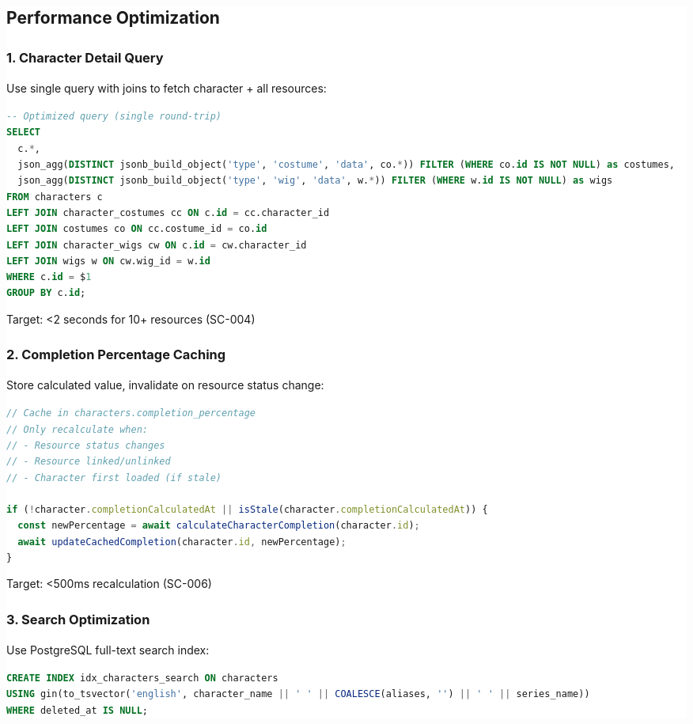 
## Performance Optimization

### 1. Character Detail Query

Use single query with joins to fetch character + all resources:

```sql
-- Optimized query (single round-trip)
SELECT 
  c.*,
  json_agg(DISTINCT jsonb_build_object('type', 'costume', 'data', co.*)) FILTER (WHERE co.id IS NOT NULL) as costumes,
  json_agg(DISTINCT jsonb_build_object('type', 'wig', 'data', w.*)) FILTER (WHERE w.id IS NOT NULL) as wigs
FROM characters c
LEFT JOIN character_costumes cc ON c.id = cc.character_id
LEFT JOIN costumes co ON cc.costume_id = co.id
LEFT JOIN character_wigs cw ON c.id = cw.character_id
LEFT JOIN wigs w ON cw.wig_id = w.id
WHERE c.id = $1
GROUP BY c.id;
```

Target: <2 seconds for 10+ resources (SC-004)

### 2. Completion Percentage Caching

Store calculated value, invalidate on resource status change:

```typescript
// Cache in characters.completion_percentage
// Only recalculate when:
// - Resource status changes
// - Resource linked/unlinked
// - Character first loaded (if stale)

if (!character.completionCalculatedAt || isStale(character.completionCalculatedAt)) {
  const newPercentage = await calculateCharacterCompletion(character.id);
  await updateCachedCompletion(character.id, newPercentage);
}
```

Target: <500ms recalculation (SC-006)

### 3. Search Optimization

Use PostgreSQL full-text search index:

```sql
CREATE INDEX idx_characters_search ON characters 
USING gin(to_tsvector('english', character_name || ' ' || COALESCE(aliases, '') || ' ' || series_name))
WHERE deleted_at IS NULL;
```
